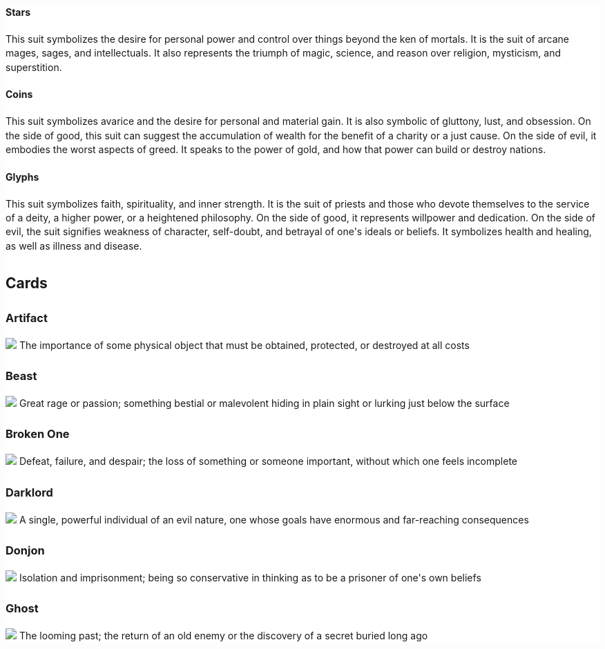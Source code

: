 #### Stars

This suit symbolizes the desire for personal power and control over things beyond the ken of mortals. It is the suit of arcane mages, sages, and intellectuals. It also represents the triumph of magic, science, and reason over religion, mysticism, and superstition.

#### Coins

This suit symbolizes avarice and the desire for personal and material gain. It is also symbolic of gluttony, lust, and obsession. On the side of good, this suit can suggest the accumulation of wealth for the benefit of a charity or a just cause. On the side of evil, it embodies the worst aspects of greed. It speaks to the power of gold, and how that power can build or destroy nations.

#### Glyphs

This suit symbolizes faith, spirituality, and inner strength. It is the suit of priests and those who devote themselves to the service of a deity, a higher power, or a heightened philosophy. On the side of good, it represents willpower and dedication. On the side of evil, the suit signifies weakness of character, self-doubt, and betrayal of one's ideals or beliefs. It symbolizes health and healing, as well as illness and disease.

## Cards

### Artifact
![](/2-Mechanics/CLI/decks/img/156-dnd_tarokka_artifact.webp#card)
The importance of some physical object that must be obtained, protected, or destroyed at all costs

### Beast
![](/2-Mechanics/CLI/decks/img/157-dnd_tarokka_beast.webp#card)
Great rage or passion; something bestial or malevolent hiding in plain sight or lurking just below the surface

### Broken One
![](/2-Mechanics/CLI/decks/img/158-dnd_tarokka_brokenone.webp#card)
Defeat, failure, and despair; the loss of something or someone important, without which one feels incomplete

### Darklord
![](/2-Mechanics/CLI/decks/img/159-dnd_tarokka_darklord.webp#card)
A single, powerful individual of an evil nature, one whose goals have enormous and far-reaching consequences

### Donjon
![](/2-Mechanics/CLI/decks/img/160-dnd_tarokka_donjon.webp#card)
Isolation and imprisonment; being so conservative in thinking as to be a prisoner of one's own beliefs

### Ghost
![](/2-Mechanics/CLI/decks/img/161-dnd_tarokka_ghost.webp#card)
The looming past; the return of an old enemy or the discovery of a secret buried long ago
